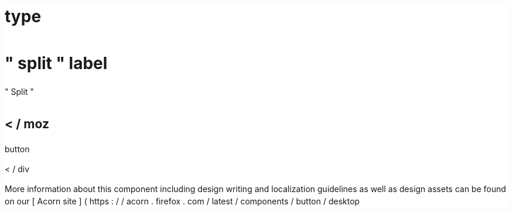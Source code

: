 type
=
"
split
"
label
=
"
Split
"
>
<
/
moz
-
button
>
<
/
div
>
More
information
about
this
component
including
design
writing
and
localization
guidelines
as
well
as
design
assets
can
be
found
on
our
[
Acorn
site
]
(
https
:
/
/
acorn
.
firefox
.
com
/
latest
/
components
/
button
/
desktop